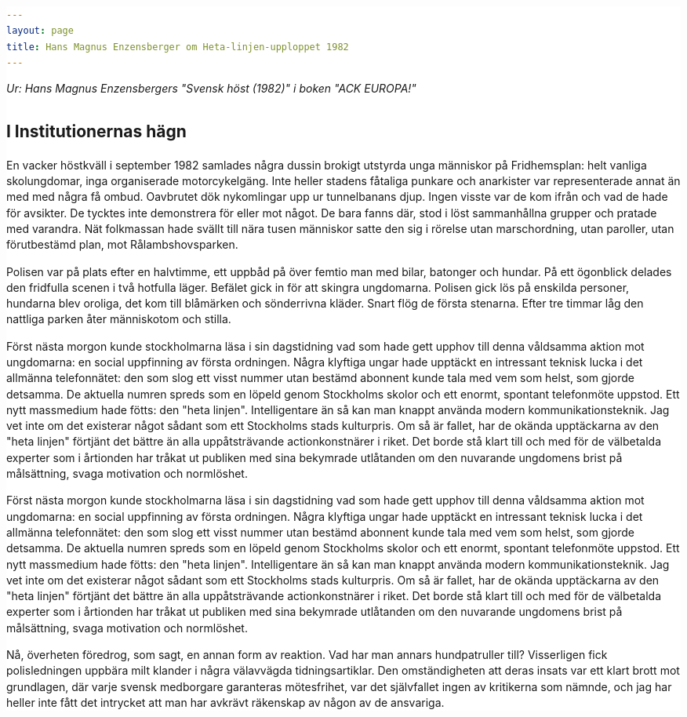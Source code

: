 ```yaml
---
layout: page
title: Hans Magnus Enzensberger om Heta-linjen-upploppet 1982
---
```


*Ur: Hans Magnus Enzensbergers "Svensk höst (1982)" i boken "ACK EUROPA!"*

## I Institutionernas hägn


En vacker höstkväll i september 1982 samlades några dussin brokigt utstyrda unga människor på Fridhemsplan: helt vanliga skolungdomar, inga organiserade motorcykelgäng. Inte heller stadens fåtaliga punkare och anarkister var representerade annat än med med några få ombud. Oavbrutet dök nykomlingar upp ur tunnelbanans djup. Ingen visste var de kom ifrån och vad de hade för avsikter. De tycktes inte demonstrera för eller mot något. De bara fanns där, stod i löst sammanhållna grupper och pratade med varandra. Nät folkmassan hade svällt till nära tusen människor satte den sig i rörelse utan marschordning, utan paroller, utan förutbestämd plan, mot Rålambshovsparken.

Polisen  var på plats efter en halvtimme, ett uppbåd på över femtio man med  bilar, batonger och hundar. På ett ögonblick delades den fridfulla  scenen i två hotfulla läger. Befälet gick in för att skingra ungdomarna.  Polisen gick lös på enskilda personer, hundarna blev oroliga, det kom  till blåmärken och sönderrivna kläder. Snart flög de första stenarna.  Efter tre timmar låg den nattliga parken åter människotom och stilla.

Först nästa morgon kunde stockholmarna läsa i sin dagstidning vad som hade gett upphov till denna våldsamma aktion mot ungdomarna: en social uppfinning av första ordningen. Några klyftiga ungar hade upptäckt en intressant teknisk lucka i det allmänna telefonnätet: den som slog ett visst nummer utan bestämd abonnent kunde tala med vem som helst, som gjorde detsamma. De aktuella numren spreds som en löpeld genom Stockholms skolor och ett enormt, spontant telefonmöte uppstod. Ett nytt massmedium hade fötts: den "heta linjen". Intelligentare än så kan man knappt använda modern kommunikationsteknik. Jag vet inte om det existerar något sådant som ett Stockholms stads kulturpris. Om så är fallet, har de okända upptäckarna av den "heta linjen" förtjänt det bättre än alla uppåtsträvande actionkonstnärer i riket. Det borde stå klart till och med för de välbetalda experter som i årtionden har tråkat ut publiken med sina bekymrade utlåtanden om den nuvarande ungdomens brist på målsättning, svaga motivation och normlöshet.

Först nästa morgon kunde stockholmarna läsa i sin dagstidning vad som hade gett upphov till denna våldsamma aktion mot ungdomarna: en social uppfinning av första ordningen. Några klyftiga ungar hade upptäckt en intressant teknisk lucka i det allmänna telefonnätet: den som slog ett visst nummer utan bestämd abonnent kunde tala med vem som helst, som gjorde detsamma. De aktuella numren spreds som en löpeld genom Stockholms skolor och ett enormt, spontant telefonmöte uppstod. Ett nytt massmedium hade fötts: den "heta linjen". Intelligentare än så kan man knappt använda modern kommunikationsteknik. Jag vet inte om det existerar något sådant som ett Stockholms stads kulturpris. Om så är fallet, har de okända upptäckarna av den "heta linjen" förtjänt det bättre än alla uppåtsträvande actionkonstnärer i riket. Det borde stå klart till och med för de välbetalda experter som i årtionden har tråkat ut publiken med sina bekymrade utlåtanden om den nuvarande ungdomens brist på målsättning, svaga motivation och normlöshet.

Nå, överheten föredrog, som sagt, en annan form av reaktion. Vad har man annars hundpatruller till? Visserligen fick polisledningen uppbära milt klander i några välavvägda tidningsartiklar. Den omständigheten att deras insats var ett klart brott mot grundlagen, där varje svensk medborgare garanteras mötesfrihet, var det självfallet ingen av kritikerna som nämnde, och jag har heller inte fått det intrycket att man har avkrävt räkenskap av någon av de ansvariga. 
